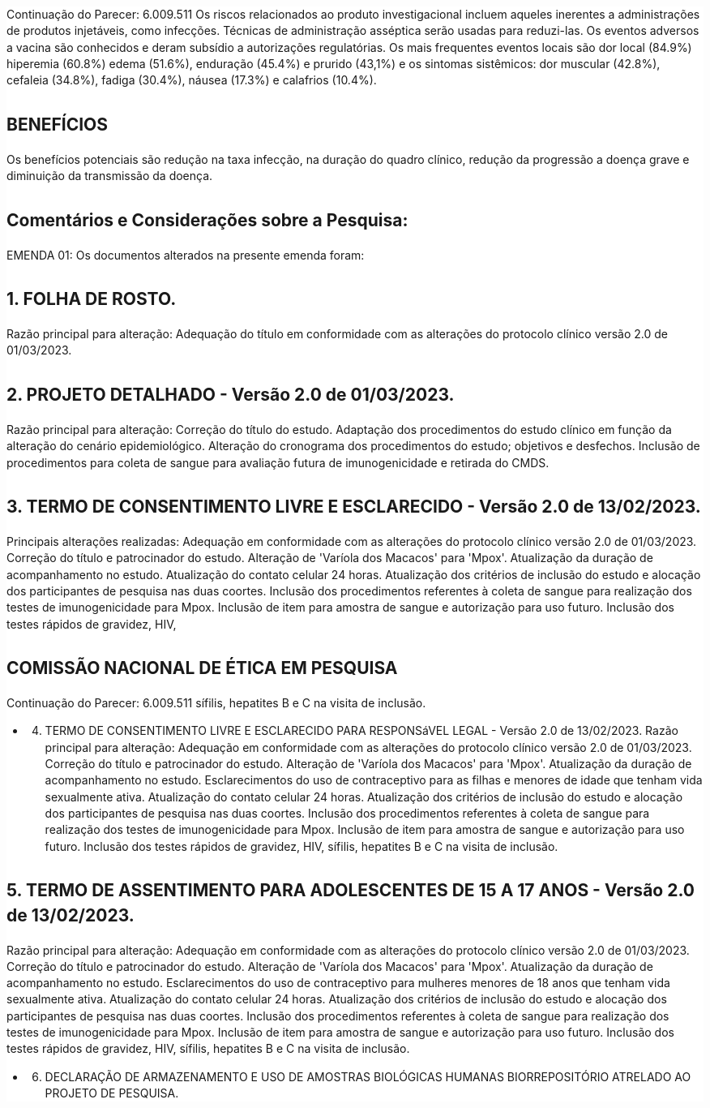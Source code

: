 Continuação do Parecer: 6.009.511
Os riscos relacionados ao produto investigacional incluem aqueles inerentes a administrações de produtos injetáveis, como infecções. Técnicas de administração asséptica serão usadas para reduzi-las. Os eventos adversos a vacina são conhecidos e deram subsídio a autorizações regulatórias. Os mais frequentes eventos locais são dor local (84.9%) hiperemia (60.8%) edema (51.6%), enduração (45.4%) e prurido (43,1%) e os sintomas sistêmicos: dor muscular (42.8%), cefaleia (34.8%), fadiga (30.4%), náusea (17.3%) e calafrios (10.4%).
## BENEFÍCIOS
Os benefícios potenciais são redução na taxa infecção, na duração do quadro clínico, redução da progressão a doença grave e diminuição da transmissão da doença.
## Comentários e Considerações sobre a Pesquisa:
EMENDA 01:
Os documentos alterados na presente emenda foram:
## 1. FOLHA DE ROSTO.
Razão principal para alteração: Adequação do título em conformidade com as alterações do protocolo clínico versão 2.0 de 01/03/2023.
## 2. PROJETO DETALHADO - Versão 2.0 de 01/03/2023.
Razão principal para alteração: Correção do título do estudo. Adaptação dos  procedimentos do estudo clínico em função da alteração do cenário epidemiológico.  Alteração do cronograma dos procedimentos do estudo; objetivos e desfechos. Inclusão de procedimentos para coleta de sangue para avaliação futura de imunogenicidade e retirada do CMDS.
## 3. TERMO DE CONSENTIMENTO LIVRE E ESCLARECIDO - Versão 2.0 de 13/02/2023.
Principais alterações realizadas: Adequação em conformidade com as alterações do  protocolo clínico versão 2.0 de 01/03/2023. Correção do título e patrocinador do estudo. Alteração de 'Varíola dos Macacos' para 'Mpox'. Atualização da duração de acompanhamento no estudo. Atualização do contato celular 24 horas. Atualização dos critérios de inclusão do estudo e alocação dos participantes de pesquisa nas duas coortes. Inclusão dos procedimentos referentes à coleta de sangue para realização dos testes de imunogenicidade para Mpox. Inclusão de item para amostra de sangue e autorização para uso futuro. Inclusão dos testes rápidos de gravidez, HIV,
## COMISSÃO NACIONAL DE ÉTICA EM PESQUISA
Continuação do Parecer: 6.009.511
sífilis, hepatites B e C na visita de inclusão.
- 4. TERMO DE CONSENTIMENTO LIVRE E ESCLARECIDO PARA RESPONSáVEL LEGAL - Versão 2.0 de 13/02/2023.
Razão principal para alteração: Adequação em conformidade com as alterações do  protocolo clínico versão 2.0 de 01/03/2023. Correção do título e patrocinador do estudo. Alteração de 'Varíola dos Macacos' para 'Mpox'. Atualização da duração de acompanhamento no estudo. Esclarecimentos do uso de contraceptivo para as filhas e menores de idade que tenham vida sexualmente ativa. Atualização do contato celular 24 horas. Atualização dos critérios de inclusão do estudo e alocação dos participantes de pesquisa nas duas coortes. Inclusão dos procedimentos referentes à coleta de sangue para realização dos testes de imunogenicidade para Mpox. Inclusão de item para amostra de sangue e autorização para uso futuro. Inclusão dos testes rápidos de gravidez, HIV, sífilis, hepatites B e C na visita de inclusão.
## 5. TERMO DE ASSENTIMENTO PARA ADOLESCENTES DE 15 A 17 ANOS - Versão 2.0 de 13/02/2023.
Razão principal para alteração: Adequação em conformidade com as alterações do protocolo clínico versão 2.0 de 01/03/2023. Correção do título e patrocinador do estudo. Alteração de 'Varíola dos Macacos' para 'Mpox'. Atualização da duração de acompanhamento no estudo. Esclarecimentos do uso de contraceptivo para mulheres menores de 18 anos que tenham vida sexualmente ativa. Atualização do contato celular 24 horas. Atualização dos critérios de inclusão do estudo e alocação dos participantes de pesquisa nas duas coortes. Inclusão dos procedimentos referentes à coleta de sangue para realização dos testes de imunogenicidade para Mpox. Inclusão de item para amostra de sangue e autorização para uso futuro. Inclusão dos testes rápidos de gravidez, HIV, sífilis, hepatites B e C na visita de inclusão.
- 6.  DECLARAÇÃO  DE  ARMAZENAMENTO  E  USO  DE  AMOSTRAS  BIOLÓGICAS  HUMANAS  BIORREPOSITÓRIO  ATRELADO  AO  PROJETO  DE  PESQUISA.